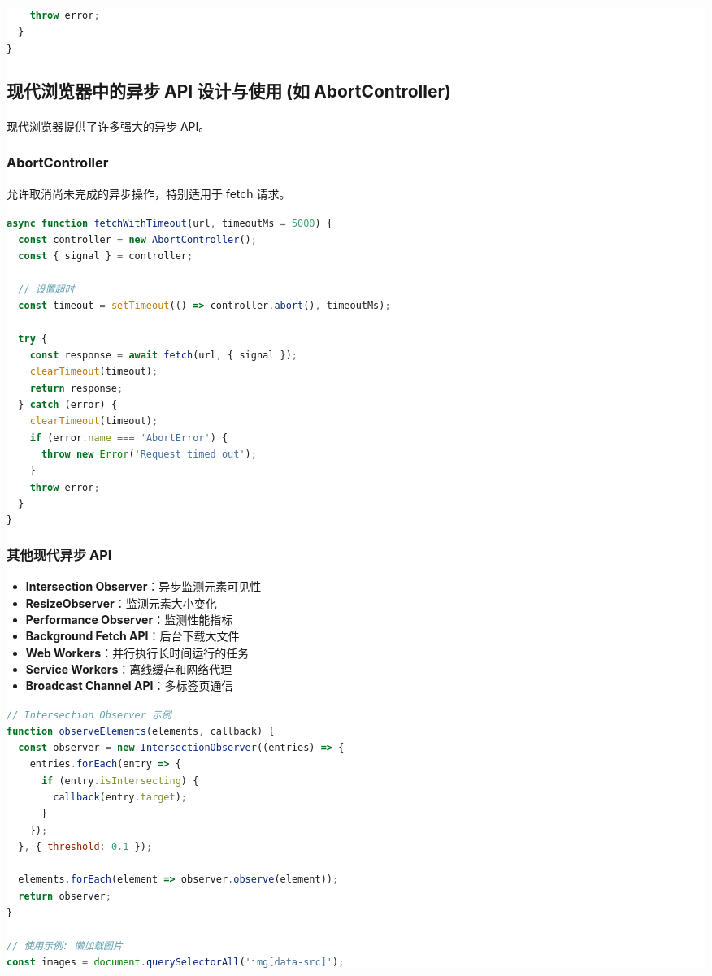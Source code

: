 ```javascript
    throw error;
  }
}
```





## 现代浏览器中的异步 API 设计与使用 (如 AbortController)

现代浏览器提供了许多强大的异步 API。

### AbortController

允许取消尚未完成的异步操作，特别适用于 fetch 请求。

```javascript
async function fetchWithTimeout(url, timeoutMs = 5000) {
  const controller = new AbortController();
  const { signal } = controller;
  
  // 设置超时
  const timeout = setTimeout(() => controller.abort(), timeoutMs);
  
  try {
    const response = await fetch(url, { signal });
    clearTimeout(timeout);
    return response;
  } catch (error) {
    clearTimeout(timeout);
    if (error.name === 'AbortError') {
      throw new Error('Request timed out');
    }
    throw error;
  }
}
```

### 其他现代异步 API

- **Intersection Observer**：异步监测元素可见性
- **ResizeObserver**：监测元素大小变化
- **Performance Observer**：监测性能指标
- **Background Fetch API**：后台下载大文件
- **Web Workers**：并行执行长时间运行的任务
- **Service Workers**：离线缓存和网络代理
- **Broadcast Channel API**：多标签页通信

```javascript
// Intersection Observer 示例
function observeElements(elements, callback) {
  const observer = new IntersectionObserver((entries) => {
    entries.forEach(entry => {
      if (entry.isIntersecting) {
        callback(entry.target);
      }
    });
  }, { threshold: 0.1 });
  
  elements.forEach(element => observer.observe(element));
  return observer;
}

// 使用示例: 懒加载图片
const images = document.querySelectorAll('img[data-src]');
```